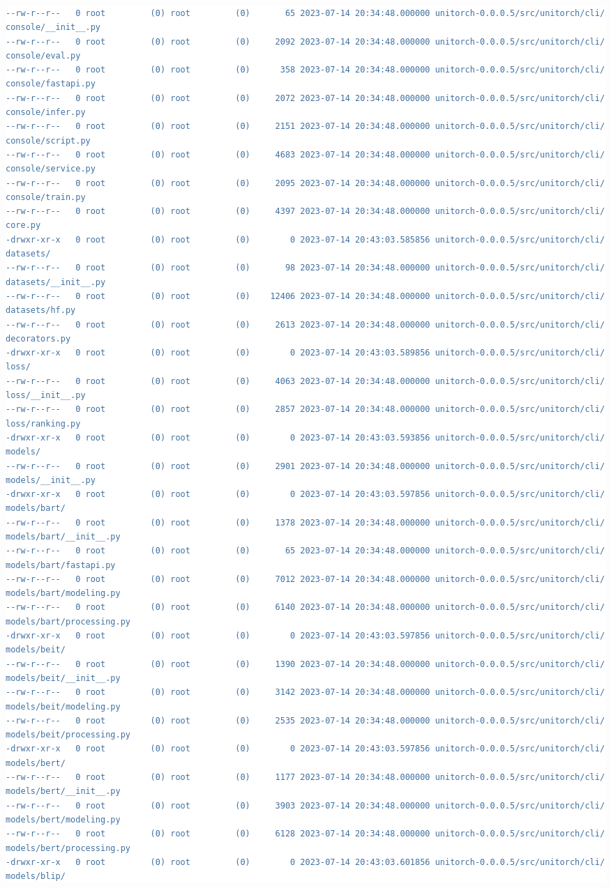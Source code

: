 ```diff
--rw-r--r--   0 root         (0) root         (0)       65 2023-07-14 20:34:48.000000 unitorch-0.0.0.5/src/unitorch/cli/console/__init__.py
--rw-r--r--   0 root         (0) root         (0)     2092 2023-07-14 20:34:48.000000 unitorch-0.0.0.5/src/unitorch/cli/console/eval.py
--rw-r--r--   0 root         (0) root         (0)      358 2023-07-14 20:34:48.000000 unitorch-0.0.0.5/src/unitorch/cli/console/fastapi.py
--rw-r--r--   0 root         (0) root         (0)     2072 2023-07-14 20:34:48.000000 unitorch-0.0.0.5/src/unitorch/cli/console/infer.py
--rw-r--r--   0 root         (0) root         (0)     2151 2023-07-14 20:34:48.000000 unitorch-0.0.0.5/src/unitorch/cli/console/script.py
--rw-r--r--   0 root         (0) root         (0)     4683 2023-07-14 20:34:48.000000 unitorch-0.0.0.5/src/unitorch/cli/console/service.py
--rw-r--r--   0 root         (0) root         (0)     2095 2023-07-14 20:34:48.000000 unitorch-0.0.0.5/src/unitorch/cli/console/train.py
--rw-r--r--   0 root         (0) root         (0)     4397 2023-07-14 20:34:48.000000 unitorch-0.0.0.5/src/unitorch/cli/core.py
-drwxr-xr-x   0 root         (0) root         (0)        0 2023-07-14 20:43:03.585856 unitorch-0.0.0.5/src/unitorch/cli/datasets/
--rw-r--r--   0 root         (0) root         (0)       98 2023-07-14 20:34:48.000000 unitorch-0.0.0.5/src/unitorch/cli/datasets/__init__.py
--rw-r--r--   0 root         (0) root         (0)    12406 2023-07-14 20:34:48.000000 unitorch-0.0.0.5/src/unitorch/cli/datasets/hf.py
--rw-r--r--   0 root         (0) root         (0)     2613 2023-07-14 20:34:48.000000 unitorch-0.0.0.5/src/unitorch/cli/decorators.py
-drwxr-xr-x   0 root         (0) root         (0)        0 2023-07-14 20:43:03.589856 unitorch-0.0.0.5/src/unitorch/cli/loss/
--rw-r--r--   0 root         (0) root         (0)     4063 2023-07-14 20:34:48.000000 unitorch-0.0.0.5/src/unitorch/cli/loss/__init__.py
--rw-r--r--   0 root         (0) root         (0)     2857 2023-07-14 20:34:48.000000 unitorch-0.0.0.5/src/unitorch/cli/loss/ranking.py
-drwxr-xr-x   0 root         (0) root         (0)        0 2023-07-14 20:43:03.593856 unitorch-0.0.0.5/src/unitorch/cli/models/
--rw-r--r--   0 root         (0) root         (0)     2901 2023-07-14 20:34:48.000000 unitorch-0.0.0.5/src/unitorch/cli/models/__init__.py
-drwxr-xr-x   0 root         (0) root         (0)        0 2023-07-14 20:43:03.597856 unitorch-0.0.0.5/src/unitorch/cli/models/bart/
--rw-r--r--   0 root         (0) root         (0)     1378 2023-07-14 20:34:48.000000 unitorch-0.0.0.5/src/unitorch/cli/models/bart/__init__.py
--rw-r--r--   0 root         (0) root         (0)       65 2023-07-14 20:34:48.000000 unitorch-0.0.0.5/src/unitorch/cli/models/bart/fastapi.py
--rw-r--r--   0 root         (0) root         (0)     7012 2023-07-14 20:34:48.000000 unitorch-0.0.0.5/src/unitorch/cli/models/bart/modeling.py
--rw-r--r--   0 root         (0) root         (0)     6140 2023-07-14 20:34:48.000000 unitorch-0.0.0.5/src/unitorch/cli/models/bart/processing.py
-drwxr-xr-x   0 root         (0) root         (0)        0 2023-07-14 20:43:03.597856 unitorch-0.0.0.5/src/unitorch/cli/models/beit/
--rw-r--r--   0 root         (0) root         (0)     1390 2023-07-14 20:34:48.000000 unitorch-0.0.0.5/src/unitorch/cli/models/beit/__init__.py
--rw-r--r--   0 root         (0) root         (0)     3142 2023-07-14 20:34:48.000000 unitorch-0.0.0.5/src/unitorch/cli/models/beit/modeling.py
--rw-r--r--   0 root         (0) root         (0)     2535 2023-07-14 20:34:48.000000 unitorch-0.0.0.5/src/unitorch/cli/models/beit/processing.py
-drwxr-xr-x   0 root         (0) root         (0)        0 2023-07-14 20:43:03.597856 unitorch-0.0.0.5/src/unitorch/cli/models/bert/
--rw-r--r--   0 root         (0) root         (0)     1177 2023-07-14 20:34:48.000000 unitorch-0.0.0.5/src/unitorch/cli/models/bert/__init__.py
--rw-r--r--   0 root         (0) root         (0)     3903 2023-07-14 20:34:48.000000 unitorch-0.0.0.5/src/unitorch/cli/models/bert/modeling.py
--rw-r--r--   0 root         (0) root         (0)     6128 2023-07-14 20:34:48.000000 unitorch-0.0.0.5/src/unitorch/cli/models/bert/processing.py
-drwxr-xr-x   0 root         (0) root         (0)        0 2023-07-14 20:43:03.601856 unitorch-0.0.0.5/src/unitorch/cli/models/blip/
```